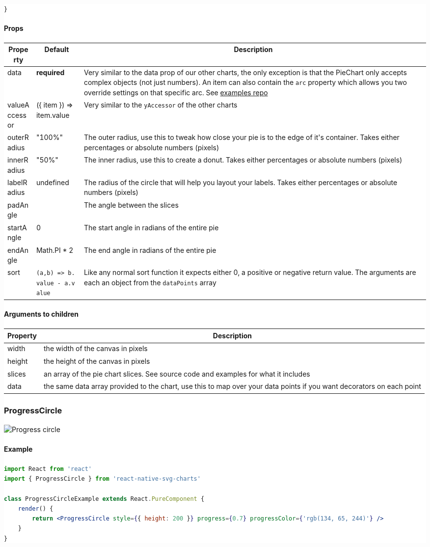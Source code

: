 ```jsx
}
```

#### Props

| Property      | Default                      | Description                                                                                                                                                                                                                                                                                                                                 |
| ------------- | ---------------------------- | ------------------------------------------------------------------------------------------------------------------------------------------------------------------------------------------------------------------------------------------------------------------------------------------------------------------------------------------- |
| data          | **required**                 | Very similar to the data prop of our other charts, the only exception is that the PieChart only accepts complex objects (not just numbers). An item can also contain the `arc` property which allows you two override settings on that specific arc. See [examples repo](https://github.com/JesperLekland/react-native-svg-charts-examples) |
| valueAccessor | ({ item }) => item.value     | Very similar to the `yAccessor` of the other charts                                                                                                                                                                                                                                                                                         |
| outerRadius   | "100%"                       | The outer radius, use this to tweak how close your pie is to the edge of it's container. Takes either percentages or absolute numbers (pixels)                                                                                                                                                                                              |
| innerRadius   | "50%"                        | The inner radius, use this to create a donut. Takes either percentages or absolute numbers (pixels)                                                                                                                                                                                                                                         |
| labelRadius   | undefined                    | The radius of the circle that will help you layout your labels. Takes either percentages or absolute numbers (pixels)                                                                                                                                                                                                                       |
| padAngle      |                              | The angle between the slices                                                                                                                                                                                                                                                                                                                |
| startAngle    | 0                            | The start angle in radians of the entire pie                                                                                                                                                                                                                                                                                                |
| endAngle      | Math.PI \* 2                 | The end angle in radians of the entire pie                                                                                                                                                                                                                                                                                                  |
| sort          | `(a,b) => b.value - a.value` | Like any normal sort function it expects either 0, a positive or negative return value. The arguments are each an object from the `dataPoints` array                                                                                                                                                                                        |

#### Arguments to children

| Property | Description                                                                                                           |
| -------- | --------------------------------------------------------------------------------------------------------------------- |
| width    | the width of the canvas in pixels                                                                                     |
| height   | the height of the canvas in pixels                                                                                    |
| slices   | an array of the pie chart slices. See source code and examples for what it includes                                   |
| data     | the same data array provided to the chart, use this to map over your data points if you want decorators on each point |

### ProgressCircle

![Progress circle](https://raw.githubusercontent.com/jesperlekland/react-native-svg-charts/master/screenshots/progress-circle.png)

#### Example

```jsx
import React from 'react'
import { ProgressCircle } from 'react-native-svg-charts'

class ProgressCircleExample extends React.PureComponent {
    render() {
        return <ProgressCircle style={{ height: 200 }} progress={0.7} progressColor={'rgb(134, 65, 244)'} />
    }
}
```
